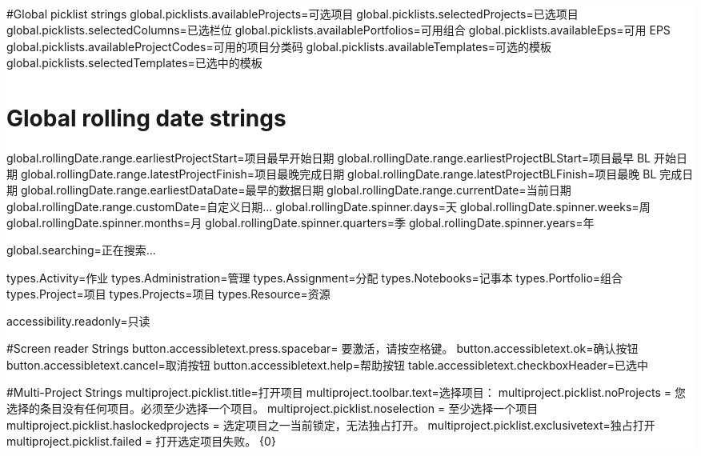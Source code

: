 #Global picklist strings
global.picklists.availableProjects=可选项目
global.picklists.selectedProjects=已选项目
global.picklists.selectedColumns=已选栏位
global.picklists.availablePortfolios=可用组合
global.picklists.availableEps=可用 EPS
global.picklists.availableProjectCodes=可用的项目分类码
global.picklists.availableTemplates=可选的模板
global.picklists.selectedTemplates=已选中的模板

# Global rolling date strings
global.rollingDate.range.earliestProjectStart=项目最早开始日期
global.rollingDate.range.earliestProjectBLStart=项目最早 BL 开始日期
global.rollingDate.range.latestProjectFinish=项目最晚完成日期
global.rollingDate.range.latestProjectBLFinish=项目最晚 BL 完成日期
global.rollingDate.range.earliestDataDate=最早的数据日期
global.rollingDate.range.currentDate=当前日期
global.rollingDate.range.customDate=自定义日期...
global.rollingDate.spinner.days=天
global.rollingDate.spinner.weeks=周
global.rollingDate.spinner.months=月
global.rollingDate.spinner.quarters=季
global.rollingDate.spinner.years=年

global.searching=正在搜索...

types.Activity=作业
types.Administration=管理
types.Assignment=分配
types.Notebooks=记事本
types.Portfolio=组合
types.Project=项目
types.Projects=项目
types.Resource=资源

accessibility.readonly=只读

#Screen reader Strings
button.accessibletext.press.spacebar= 要激活，请按空格键。
button.accessibletext.ok=确认按钮
button.accessibletext.cancel=取消按钮
button.accessibletext.help=帮助按钮
table.accessibletext.checkboxHeader=已选中

#Multi-Project Strings
multiproject.picklist.title=打开项目
multiproject.toolbar.text=选择项目：
multiproject.picklist.noProjects = 您选择的条目没有任何项目。必须至少选择一个项目。
multiproject.picklist.noselection = 至少选择一个项目
multiproject.picklist.haslockedprojects = 选定项目之一当前锁定，无法独占打开。
multiproject.picklist.exclusivetext=独占打开
multiproject.picklist.failed = 打开选定项目失败。  {0}
